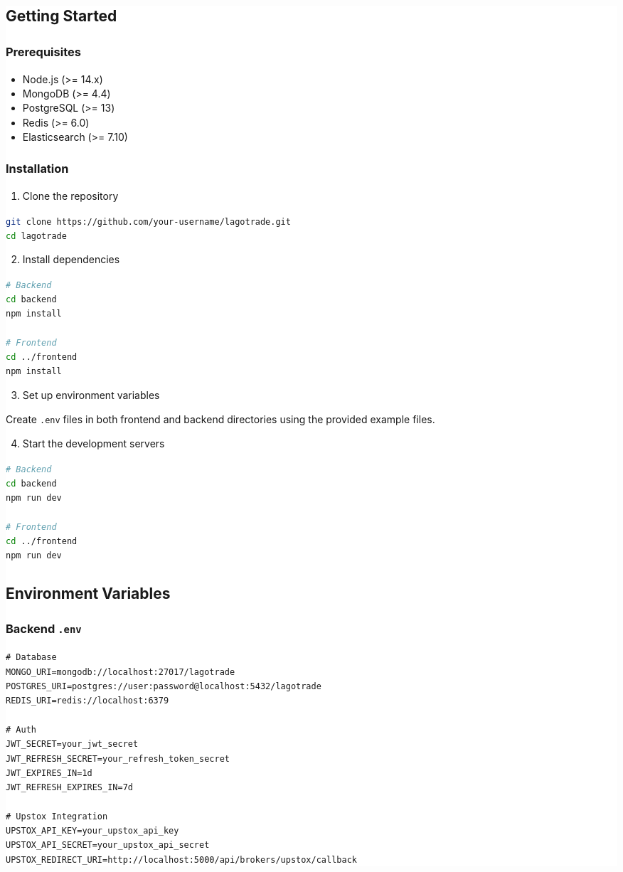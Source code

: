 ## Getting Started

### Prerequisites

- Node.js (>= 14.x)
- MongoDB (>= 4.4)
- PostgreSQL (>= 13)
- Redis (>= 6.0)
- Elasticsearch (>= 7.10)

### Installation

1. Clone the repository

```bash
git clone https://github.com/your-username/lagotrade.git
cd lagotrade
```

2. Install dependencies

```bash
# Backend
cd backend
npm install

# Frontend
cd ../frontend
npm install
```

3. Set up environment variables

Create `.env` files in both frontend and backend directories using the provided example files.

4. Start the development servers

```bash
# Backend
cd backend
npm run dev

# Frontend
cd ../frontend
npm run dev
```

## Environment Variables

### Backend `.env`

```
# Database
MONGO_URI=mongodb://localhost:27017/lagotrade
POSTGRES_URI=postgres://user:password@localhost:5432/lagotrade
REDIS_URI=redis://localhost:6379

# Auth
JWT_SECRET=your_jwt_secret
JWT_REFRESH_SECRET=your_refresh_token_secret
JWT_EXPIRES_IN=1d
JWT_REFRESH_EXPIRES_IN=7d

# Upstox Integration
UPSTOX_API_KEY=your_upstox_api_key
UPSTOX_API_SECRET=your_upstox_api_secret
UPSTOX_REDIRECT_URI=http://localhost:5000/api/brokers/upstox/callback
```